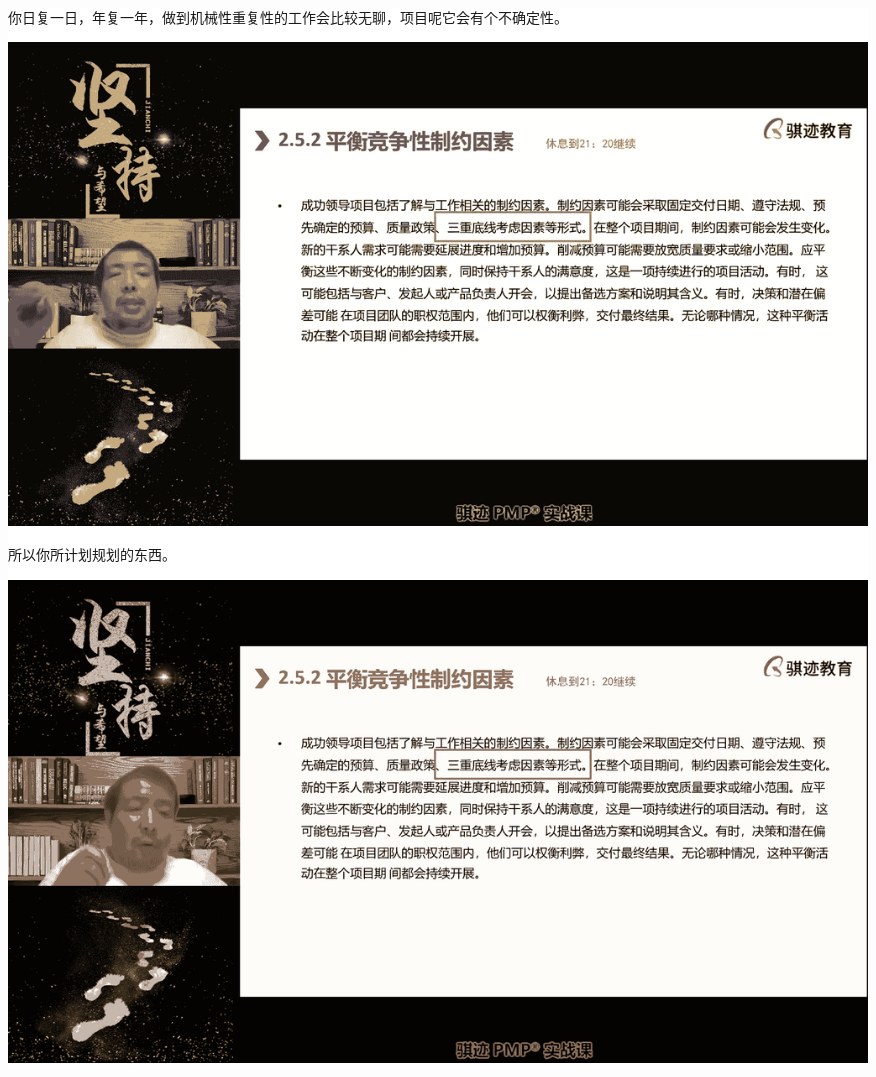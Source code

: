 你日复一日，年复一年，做到机械性重复性的工作会比较无聊，项目呢它会有个不确定性。

![](img/295e95f77b2f1bfce1b6d5b3136680fd_47.png)

所以你所计划规划的东西。

![](img/295e95f77b2f1bfce1b6d5b3136680fd_49.png)
